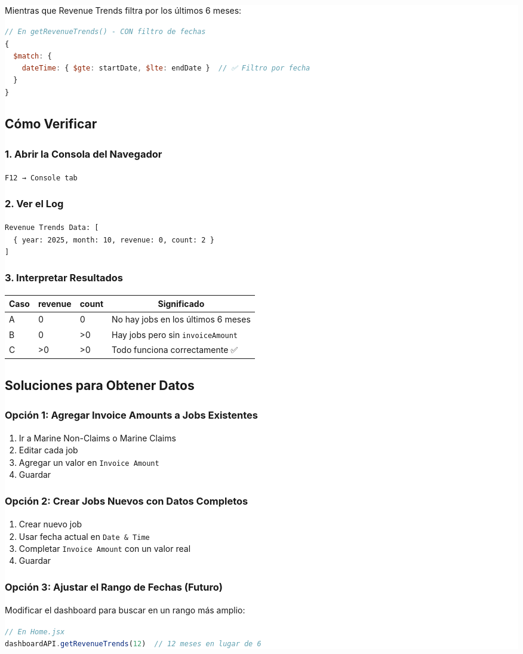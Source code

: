 Mientras que Revenue Trends filtra por los últimos 6 meses:
```javascript
// En getRevenueTrends() - CON filtro de fechas
{
  $match: {
    dateTime: { $gte: startDate, $lte: endDate }  // ✅ Filtro por fecha
  }
}
```

## Cómo Verificar

### 1. Abrir la Consola del Navegador
```
F12 → Console tab
```

### 2. Ver el Log
```
Revenue Trends Data: [
  { year: 2025, month: 10, revenue: 0, count: 2 }
]
```

### 3. Interpretar Resultados

| Caso | revenue | count | Significado |
|------|---------|-------|-------------|
| A | 0 | 0 | No hay jobs en los últimos 6 meses |
| B | 0 | >0 | Hay jobs pero sin `invoiceAmount` |
| C | >0 | >0 | Todo funciona correctamente ✅ |

## Soluciones para Obtener Datos

### Opción 1: Agregar Invoice Amounts a Jobs Existentes
1. Ir a Marine Non-Claims o Marine Claims
2. Editar cada job
3. Agregar un valor en `Invoice Amount`
4. Guardar

### Opción 2: Crear Jobs Nuevos con Datos Completos
1. Crear nuevo job
2. Usar fecha actual en `Date & Time`
3. Completar `Invoice Amount` con un valor real
4. Guardar

### Opción 3: Ajustar el Rango de Fechas (Futuro)
Modificar el dashboard para buscar en un rango más amplio:
```javascript
// En Home.jsx
dashboardAPI.getRevenueTrends(12)  // 12 meses en lugar de 6
```
